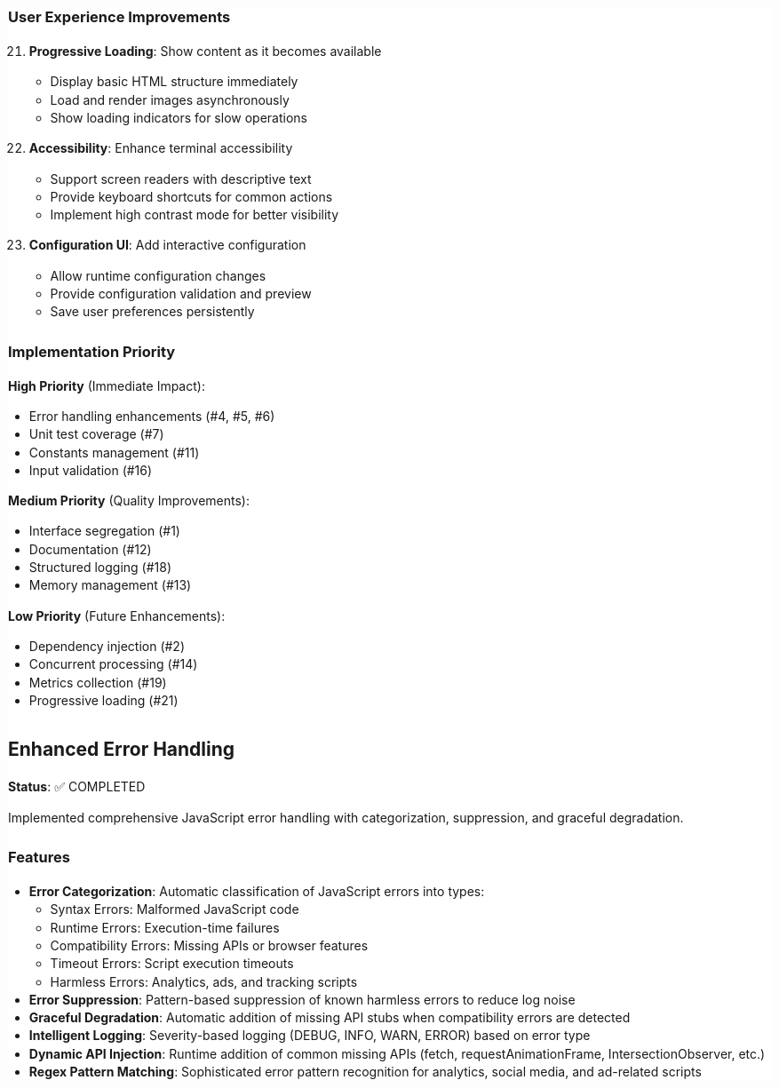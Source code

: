 ### User Experience Improvements

21. **Progressive Loading**: Show content as it becomes available
    - Display basic HTML structure immediately
    - Load and render images asynchronously
    - Show loading indicators for slow operations

22. **Accessibility**: Enhance terminal accessibility
    - Support screen readers with descriptive text
    - Provide keyboard shortcuts for common actions
    - Implement high contrast mode for better visibility

23. **Configuration UI**: Add interactive configuration
    - Allow runtime configuration changes
    - Provide configuration validation and preview
    - Save user preferences persistently

### Implementation Priority

**High Priority** (Immediate Impact):
- Error handling enhancements (#4, #5, #6)
- Unit test coverage (#7)
- Constants management (#11)
- Input validation (#16)

**Medium Priority** (Quality Improvements):
- Interface segregation (#1)
- Documentation (#12)
- Structured logging (#18)
- Memory management (#13)

**Low Priority** (Future Enhancements):
- Dependency injection (#2)
- Concurrent processing (#14)
- Metrics collection (#19)
- Progressive loading (#21)

## Enhanced Error Handling

**Status**: ✅ COMPLETED

Implemented comprehensive JavaScript error handling with categorization, suppression, and graceful degradation.

### Features

- **Error Categorization**: Automatic classification of JavaScript errors into types:
  - Syntax Errors: Malformed JavaScript code
  - Runtime Errors: Execution-time failures
  - Compatibility Errors: Missing APIs or browser features
  - Timeout Errors: Script execution timeouts
  - Harmless Errors: Analytics, ads, and tracking scripts
- **Error Suppression**: Pattern-based suppression of known harmless errors to reduce log noise
- **Graceful Degradation**: Automatic addition of missing API stubs when compatibility errors are detected
- **Intelligent Logging**: Severity-based logging (DEBUG, INFO, WARN, ERROR) based on error type
- **Dynamic API Injection**: Runtime addition of common missing APIs (fetch, requestAnimationFrame, IntersectionObserver, etc.)
- **Regex Pattern Matching**: Sophisticated error pattern recognition for analytics, social media, and ad-related scripts
